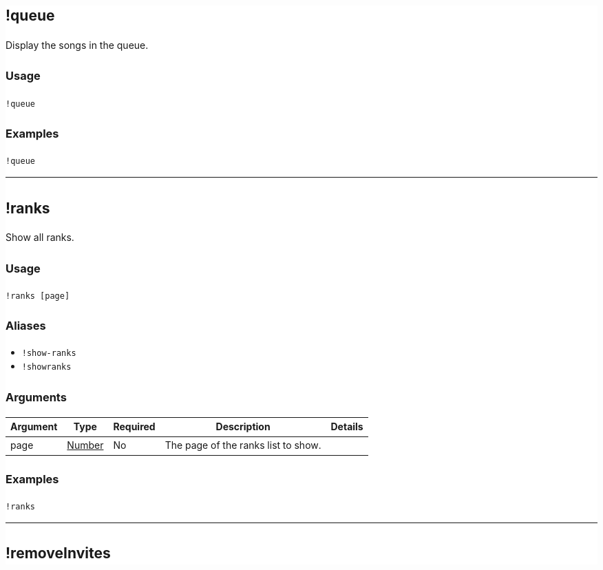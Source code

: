 ## !queue

Display the songs in the queue.

### Usage

```text
!queue 
```

### Examples

```text
!queue
```


<a name='ranks'></a>

---

## !ranks

Show all ranks.

### Usage

```text
!ranks [page] 
```

### Aliases

- `!show-ranks`
- `!showranks`

### Arguments

| Argument | Type | Required | Description | Details |
|---|---|---|---|---|
| page | [Number](#Number) | No | The page of the ranks list to show.|  |

### Examples

```text
!ranks
```


<a name='removeInvites'></a>

---

## !removeInvites
